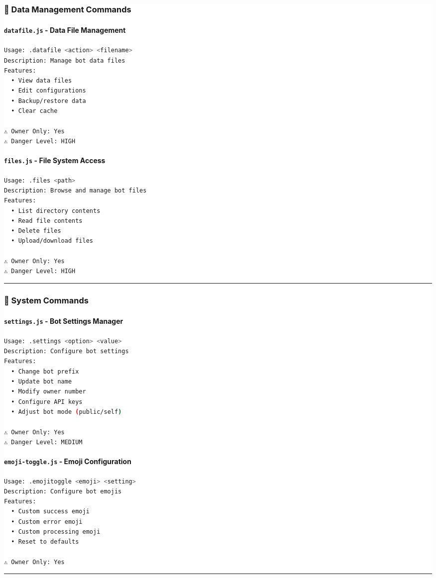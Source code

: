 
### 📁 Data Management Commands

#### `datafile.js` - Data File Management
```bash
Usage: .datafile <action> <filename>
Description: Manage bot data files
Features:
  • View data files
  • Edit configurations
  • Backup/restore data
  • Clear cache

⚠️ Owner Only: Yes
⚠️ Danger Level: HIGH
```

#### `files.js` - File System Access
```bash
Usage: .files <path>
Description: Browse and manage bot files
Features:
  • List directory contents
  • Read file contents
  • Delete files
  • Upload/download files

⚠️ Owner Only: Yes
⚠️ Danger Level: HIGH
```

---

### 🔧 System Commands

#### `settings.js` - Bot Settings Manager
```bash
Usage: .settings <option> <value>
Description: Configure bot settings
Features:
  • Change bot prefix
  • Update bot name
  • Modify owner number
  • Configure API keys
  • Adjust bot mode (public/self)

⚠️ Owner Only: Yes
⚠️ Danger Level: MEDIUM
```

#### `emoji-toggle.js` - Emoji Configuration
```bash
Usage: .emojitoggle <emoji> <setting>
Description: Configure bot emojis
Features:
  • Custom success emoji
  • Custom error emoji
  • Custom processing emoji
  • Reset to defaults

⚠️ Owner Only: Yes
```

---